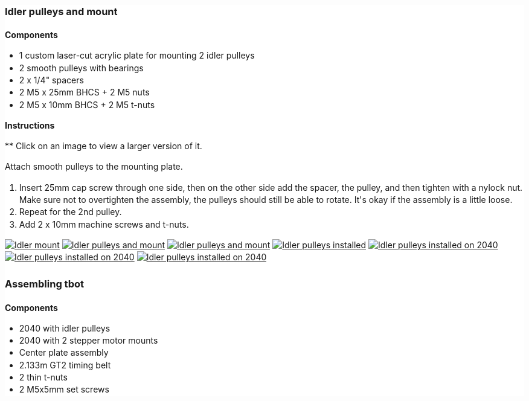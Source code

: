 ### Idler pulleys and mount

**Components**

- 1 custom laser-cut acrylic plate for mounting 2 idler pulleys
- 2 smooth pulleys with bearings
- 2 x 1/4" spacers
- 2 M5 x 25mm BHCS + 2 M5 nuts
- 2 M5 x 10mm BHCS + 2 M5 t-nuts

**Instructions**

<span class="note"> ** Click on an image to view a larger version of it.</span>

<div id="idler">
	Attach smooth pulleys to the mounting plate.
	<ol>
		<li>Insert 25mm cap screw through one side,
			then on the other side add the spacer, the pulley,
			and then tighten with a nylock nut. Make sure not 
		        to overtighten the assembly, the pulleys should
		        still be able to rotate. It's okay if the assembly
		        is a little loose.</li>
		<li>Repeat for the 2nd pulley.</li>
		<li>Add 2 x 10mm machine screws and t-nuts.</li>
	</ol>
</div>

<div class="grid-img">
<a href="images/idler-drawing.jpg" target="_blank"><img alt="Idler mount" src="images/idler-drawing.jpg"></a>
<a href="images/idler.mount1.lg.jpg" target="_blank"><img alt="Idler pulleys and mount" src="images/idler.mount1.jpg"></a>
<a href="images/idler.mount2.lg.jpg" target="_blank"><img alt="Idler pulleys and mount" src="images/idler.mount2.jpg"></a>
<a href="images/idler.installed1.lg.jpg" target="_blank"><img alt="Idler pulleys installed" src="images/idler.installed1.jpg"></a>
<a href="images/idler.2040a.lg.jpg" target="_blank"><img alt="Idler pulleys installed on 2040" src="images/idler.2040a.jpg"></a>
<a href="images/idler.2040b.lg.jpg" target="_blank"><img alt="Idler pulleys installed on 2040" src="images/idler.2040b.jpg"></a>
<a href="images/idler.2040c.lg.jpg" target="_blank"><img alt="Idler pulleys installed on 2040" src="images/idler.2040c.jpg"></a>
</div>


### Assembling tbot

**Components**

- 2040 with idler pulleys
- 2040 with 2 stepper motor mounts
- Center plate assembly
- 2.133m GT2 timing belt
- 2 thin t-nuts
- 2 M5x5mm set screws
